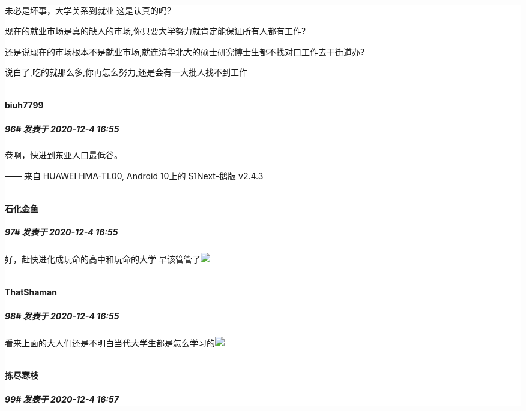 未必是坏事，大学关系到就业</blockquote>
这是认真的吗?

现在的就业市场是真的缺人的市场,你只要大学努力就肯定能保证所有人都有工作?

还是说现在的市场根本不是就业市场,就连清华北大的硕士研究博士生都不找对口工作去干街道办?

说白了,吃的就那么多,你再怎么努力,还是会有一大批人找不到工作







*****

####  biuh7799  
##### 96#       发表于 2020-12-4 16:55




卷啊，快进到东亚人口最低谷。

—— 来自 HUAWEI HMA-TL00, Android 10上的 [S1Next-鹅版](https://github.com/ykrank/S1-Next/releases) v2.4.3







*****

####  石化金鱼  
##### 97#       发表于 2020-12-4 16:55




好，赶快进化成玩命的高中和玩命的大学
早该管管了<img src="https://static.saraba1st.com/image/smiley/face2017/049.png" referrerpolicy="no-referrer">







*****

####  ThatShaman  
##### 98#       发表于 2020-12-4 16:55




看来上面的大人们还是不明白当代大学生都是怎么学习的<img src="https://static.saraba1st.com/image/smiley/face2017/037.png" referrerpolicy="no-referrer">







*****

####  拣尽寒枝  
##### 99#       发表于 2020-12-4 16:57

